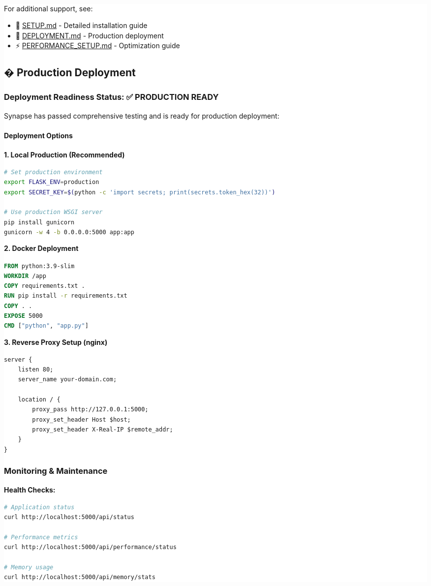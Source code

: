 For additional support, see:
- 📖 [SETUP.md](SETUP.md) - Detailed installation guide
- 🚀 [DEPLOYMENT.md](DEPLOYMENT.md) - Production deployment  
- ⚡ [PERFORMANCE_SETUP.md](PERFORMANCE_SETUP.md) - Optimization guide

## � Production Deployment

### Deployment Readiness Status: ✅ **PRODUCTION READY**

Synapse has passed comprehensive testing and is ready for production deployment:

#### Deployment Options

**1. Local Production (Recommended)**
```bash
# Set production environment
export FLASK_ENV=production
export SECRET_KEY=$(python -c 'import secrets; print(secrets.token_hex(32))')

# Use production WSGI server
pip install gunicorn
gunicorn -w 4 -b 0.0.0.0:5000 app:app
```

**2. Docker Deployment**
```dockerfile
FROM python:3.9-slim
WORKDIR /app
COPY requirements.txt .
RUN pip install -r requirements.txt
COPY . .
EXPOSE 5000
CMD ["python", "app.py"]
```

**3. Reverse Proxy Setup (nginx)**
```nginx
server {
    listen 80;
    server_name your-domain.com;
    
    location / {
        proxy_pass http://127.0.0.1:5000;
        proxy_set_header Host $host;
        proxy_set_header X-Real-IP $remote_addr;
    }
}
```

### Monitoring & Maintenance

**Health Checks:**
```bash
# Application status
curl http://localhost:5000/api/status

# Performance metrics
curl http://localhost:5000/api/performance/status

# Memory usage
curl http://localhost:5000/api/memory/stats
```
